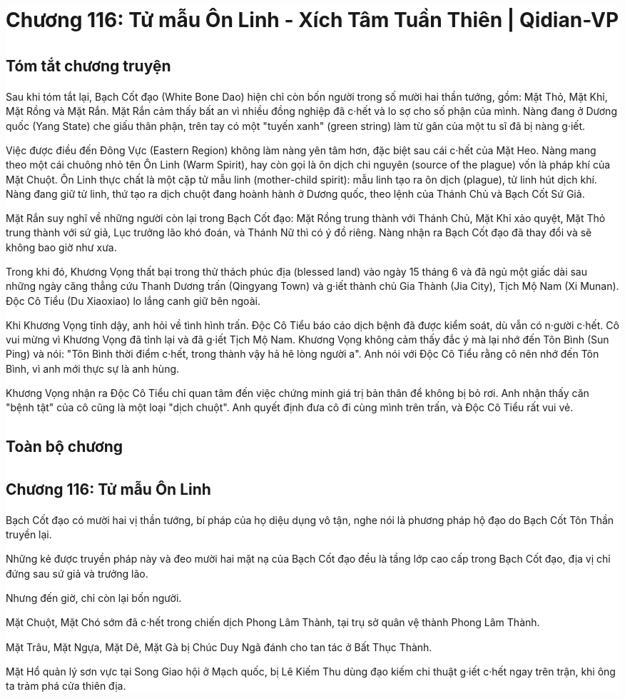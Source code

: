 # Chương 116: Tử mẫu Ôn Linh - Xích Tâm Tuần Thiên | Qidian-VP

## Tóm tắt chương truyện

Sau khi tóm tắt lại, Bạch Cốt đạo (White Bone Dao) hiện chỉ còn bốn người trong số mười hai thần tướng, gồm: Mặt Thỏ, Mặt Khỉ, Mặt Rồng và Mặt Rắn. Mặt Rắn cảm thấy bất an vì nhiều đồng nghiệp đã c·hết và lo sợ cho số phận của mình. Nàng đang ở Dương quốc (Yang State) che giấu thân phận, trên tay có một "tuyến xanh" (green string) làm từ gân của một tu sĩ đã bị nàng g·iết.

Việc được điều đến Đông Vực (Eastern Region) không làm nàng yên tâm hơn, đặc biệt sau cái c·hết của Mặt Heo. Nàng mang theo một cái chuông nhỏ tên Ôn Linh (Warm Spirit), hay còn gọi là ôn dịch chi nguyên (source of the plague) vốn là pháp khí của Mặt Chuột. Ôn Linh thực chất là một cặp tử mẫu linh (mother-child spirit): mẫu linh tạo ra ôn dịch (plague), tử linh hút dịch khí. Nàng đang giữ tử linh, thứ tạo ra dịch chuột đang hoành hành ở Dương quốc, theo lệnh của Thánh Chủ và Bạch Cốt Sứ Giả.

Mặt Rắn suy nghĩ về những người còn lại trong Bạch Cốt đạo: Mặt Rồng trung thành với Thánh Chủ, Mặt Khỉ xảo quyệt, Mặt Thỏ trung thành với sứ giả, Lục trưởng lão khó đoán, và Thánh Nữ thì có ý đồ riêng. Nàng nhận ra Bạch Cốt đạo đã thay đổi và sẽ không bao giờ như xưa.

Trong khi đó, Khương Vọng thất bại trong thử thách phúc địa (blessed land) vào ngày 15 tháng 6 và đã ngủ một giấc dài sau những ngày căng thẳng cứu Thanh Dương trấn (Qingyang Town) và g·iết thành chủ Gia Thành (Jia City), Tịch Mộ Nam (Xi Munan). Độc Cô Tiểu (Du Xiaoxiao) lo lắng canh giữ bên ngoài.

Khi Khương Vọng tỉnh dậy, anh hỏi về tình hình trấn. Độc Cô Tiểu báo cáo dịch bệnh đã được kiểm soát, dù vẫn có n·gười c·hết. Cô vui mừng vì Khương Vọng đã tỉnh lại và đã g·iết Tịch Mộ Nam. Khương Vọng không cảm thấy đắc ý mà lại nhớ đến Tôn Bình (Sun Ping) và nói: "Tôn Bình thời điểm c·hết, trong thành vậy hả hê lòng người a". Anh nói với Độc Cô Tiểu rằng cô nên nhớ đến Tôn Bình, vì anh mới thực sự là anh hùng.

Khương Vọng nhận ra Độc Cô Tiểu chỉ quan tâm đến việc chứng minh giá trị bản thân để không bị bỏ rơi. Anh nhận thấy căn "bệnh tật" của cô cũng là một loại "dịch chuột". Anh quyết định đưa cô đi cùng mình trên trấn, và Độc Cô Tiểu rất vui vẻ.

## Toàn bộ chương

## Chương 116: Tử mẫu Ôn Linh

Bạch Cốt đạo có mười hai vị thần tướng, bí pháp của họ diệu dụng vô tận, nghe nói là phương pháp hộ đạo do Bạch Cốt Tôn Thần truyền lại.

Những kẻ được truyền pháp này và đeo mười hai mặt nạ của Bạch Cốt đạo đều là tầng lớp cao cấp trong Bạch Cốt đạo, địa vị chỉ đứng sau sứ giả và trưởng lão.

Nhưng đến giờ, chỉ còn lại bốn người.

Mặt Chuột, Mặt Chó sớm đã c·hết trong chiến dịch Phong Lâm Thành, tại trụ sở quân vệ thành Phong Lâm Thành.

Mặt Trâu, Mặt Ngựa, Mặt Dê, Mặt Gà bị Chúc Duy Ngã đánh cho tan tác ở Bất Thục Thành.

Mặt Hổ quản lý sơn vực tại Song Giao hội ở Mạch quốc, bị Lê Kiếm Thu dùng đạo kiếm chi thuật g·iết c·hết ngay trên trận, khi ông ta trảm phá cửa thiên địa.
